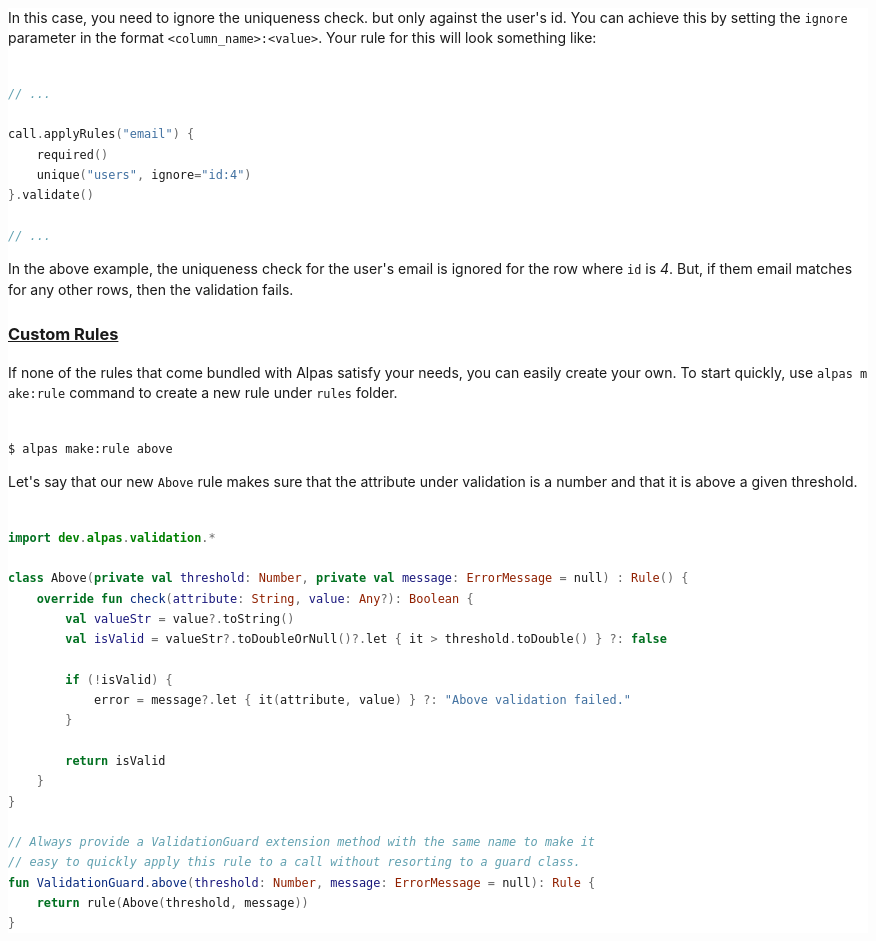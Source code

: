 In this case, you need to ignore the uniqueness check. but only against the user's id. You
can achieve this by setting the `ignore` parameter in the format `<column_name>:<value>`.
Your rule for this will look something like:

<span class="line-numbers" data-start="10">

```kotlin

// ...

call.applyRules("email") {
    required()
    unique("users", ignore="id:4")
}.validate()

// ...

```

In the above example, the uniqueness check for the user's email is ignored for the row where `id` is *4*.
But, if them email matches for any other rows, then the validation fails.

</span>

</div>

<a name="custom-rules"></a>
### [Custom Rules](#custom-rules)

If none of the rules that come bundled with Alpas satisfy your needs, you can easily create your own.
To start quickly, use `alpas make:rule` command to create a new rule under `rules` folder.

```bash

$ alpas make:rule above

```

Let's say that our new `Above` rule makes sure that the attribute under validation is
a number and that it is above a given threshold.

<span class="line-numbers" data-start="3" data-file="rules/Above.kt">

```kotlin

import dev.alpas.validation.*

class Above(private val threshold: Number, private val message: ErrorMessage = null) : Rule() {
    override fun check(attribute: String, value: Any?): Boolean {
        val valueStr = value?.toString()
        val isValid = valueStr?.toDoubleOrNull()?.let { it > threshold.toDouble() } ?: false

        if (!isValid) {
            error = message?.let { it(attribute, value) } ?: "Above validation failed."
        }

        return isValid
    }
}

// Always provide a ValidationGuard extension method with the same name to make it 
// easy to quickly apply this rule to a call without resorting to a guard class.
fun ValidationGuard.above(threshold: Number, message: ErrorMessage = null): Rule {
    return rule(Above(threshold, message))
}

```